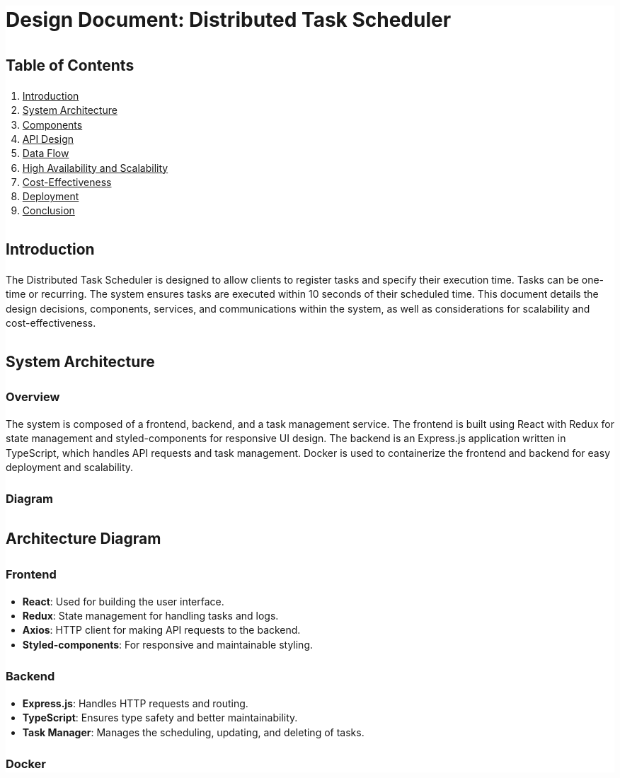 # Design Document: Distributed Task Scheduler

## Table of Contents

1. [Introduction](#introduction)
2. [System Architecture](#system-architecture)
3. [Components](#components)
4. [API Design](#api-design)
5. [Data Flow](#data-flow)
6. [High Availability and Scalability](#high-availability-and-scalability)
7. [Cost-Effectiveness](#cost-effectiveness)
8. [Deployment](#deployment)
9. [Conclusion](#conclusion)

## Introduction

The Distributed Task Scheduler is designed to allow clients to register tasks and specify their execution time. Tasks can be one-time or recurring. The system ensures tasks are executed within 10 seconds of their scheduled time. This document details the design decisions, components, services, and communications within the system, as well as considerations for scalability and cost-effectiveness.

## System Architecture

### Overview

The system is composed of a frontend, backend, and a task management service. The frontend is built using React with Redux for state management and styled-components for responsive UI design. The backend is an Express.js application written in TypeScript, which handles API requests and task management. Docker is used to containerize the frontend and backend for easy deployment and scalability.

### Diagram

## Architecture Diagram

### Frontend

- **React**: Used for building the user interface.
- **Redux**: State management for handling tasks and logs.
- **Axios**: HTTP client for making API requests to the backend.
- **Styled-components**: For responsive and maintainable styling.

### Backend

- **Express.js**: Handles HTTP requests and routing.
- **TypeScript**: Ensures type safety and better maintainability.
- **Task Manager**: Manages the scheduling, updating, and deleting of tasks.

### Docker
